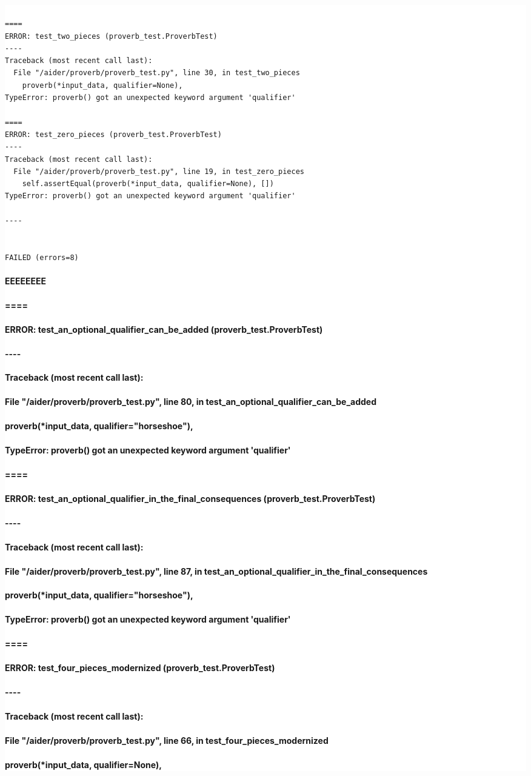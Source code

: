 ```

====
ERROR: test_two_pieces (proverb_test.ProverbTest)
----
Traceback (most recent call last):
  File "/aider/proverb/proverb_test.py", line 30, in test_two_pieces
    proverb(*input_data, qualifier=None),
TypeError: proverb() got an unexpected keyword argument 'qualifier'

====
ERROR: test_zero_pieces (proverb_test.ProverbTest)
----
Traceback (most recent call last):
  File "/aider/proverb/proverb_test.py", line 19, in test_zero_pieces
    self.assertEqual(proverb(*input_data, qualifier=None), [])
TypeError: proverb() got an unexpected keyword argument 'qualifier'

----


FAILED (errors=8)

```
#### EEEEEEEE  
#### ====  
#### ERROR: test_an_optional_qualifier_can_be_added (proverb_test.ProverbTest)  
#### ----  
#### Traceback (most recent call last):  
####   File "/aider/proverb/proverb_test.py", line 80, in test_an_optional_qualifier_can_be_added  
####     proverb(*input_data, qualifier="horseshoe"),  
#### TypeError: proverb() got an unexpected keyword argument 'qualifier'  
####   
#### ====  
#### ERROR: test_an_optional_qualifier_in_the_final_consequences (proverb_test.ProverbTest)  
#### ----  
#### Traceback (most recent call last):  
####   File "/aider/proverb/proverb_test.py", line 87, in test_an_optional_qualifier_in_the_final_consequences  
####     proverb(*input_data, qualifier="horseshoe"),  
#### TypeError: proverb() got an unexpected keyword argument 'qualifier'  
####   
#### ====  
#### ERROR: test_four_pieces_modernized (proverb_test.ProverbTest)  
#### ----  
#### Traceback (most recent call last):  
####   File "/aider/proverb/proverb_test.py", line 66, in test_four_pieces_modernized  
####     proverb(*input_data, qualifier=None),  